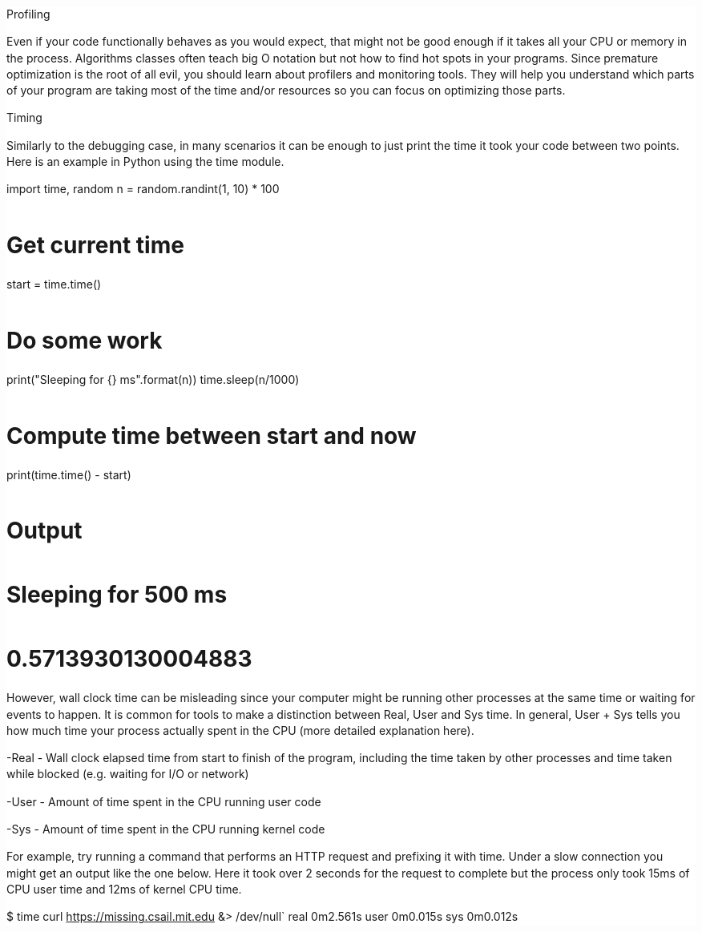 
Profiling

Even if your code functionally behaves as you would expect, that might not be good enough if it takes all your CPU or memory in the process. Algorithms classes often teach big O notation but not how to find hot spots in your programs. Since premature optimization is the root of all evil, you should learn about profilers and monitoring tools. They will help you understand which parts of your program are taking most of the time and/or resources so you can focus on optimizing those parts.

Timing

Similarly to the debugging case, in many scenarios it can be enough to just print the time it took your code between two points. Here is an example in Python using the time module.

import time, random
n = random.randint(1, 10) * 100

# Get current time
start = time.time()

# Do some work
print("Sleeping for {} ms".format(n))
time.sleep(n/1000)

# Compute time between start and now
print(time.time() - start)

# Output
# Sleeping for 500 ms
# 0.5713930130004883

However, wall clock time can be misleading since your computer might be running other processes at the same time or waiting for events to happen. It is common for tools to make a distinction between Real, User and Sys time. In general, User + Sys tells you how much time your process actually spent in the CPU (more detailed explanation here).

-Real - Wall clock elapsed time from start to finish of the program, including the time taken by other processes and time taken while blocked (e.g. waiting for I/O or network)

-User - Amount of time spent in the CPU running user code

-Sys - Amount of time spent in the CPU running kernel code

For example, try running a command that performs an HTTP request and prefixing it with time. Under a slow connection you might get an output like the one below. Here it took over 2 seconds for the request to complete but the process only took 15ms of CPU user time and 12ms of kernel CPU time.

$ time curl https://missing.csail.mit.edu &> /dev/null`
real    0m2.561s
user    0m0.015s
sys     0m0.012s
